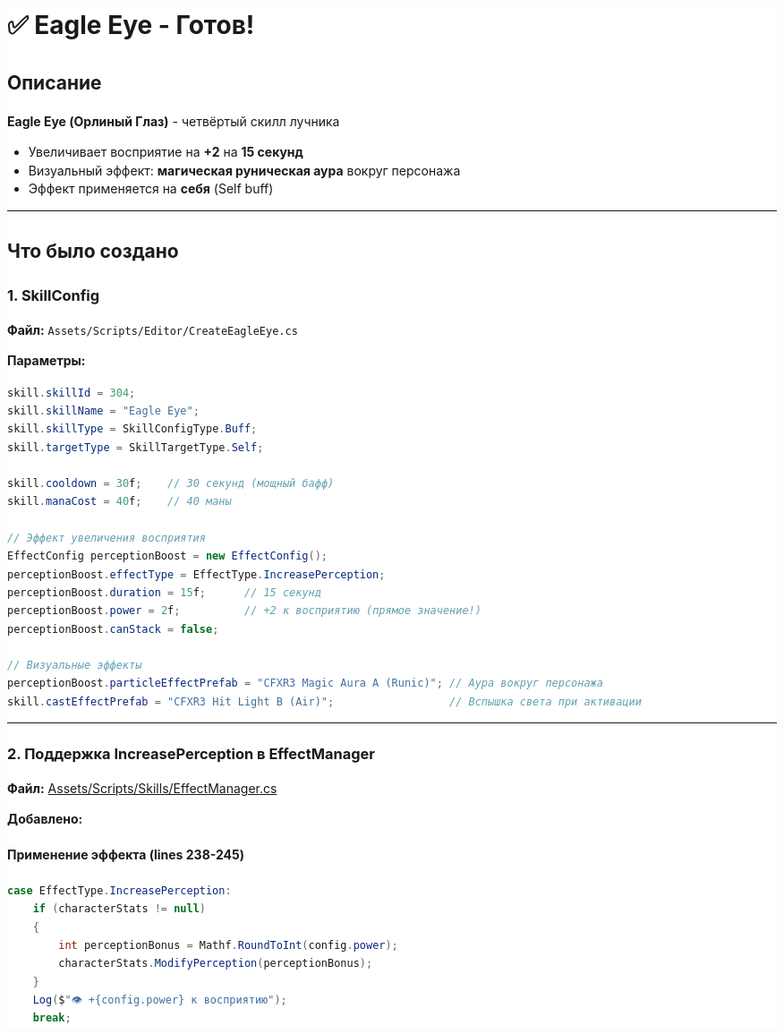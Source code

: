 # ✅ Eagle Eye - Готов!

## Описание
**Eagle Eye (Орлиный Глаз)** - четвёртый скилл лучника
- Увеличивает восприятие на **+2** на **15 секунд**
- Визуальный эффект: **магическая руническая аура** вокруг персонажа
- Эффект применяется на **себя** (Self buff)

---

## Что было создано

### 1. SkillConfig
**Файл:** `Assets/Scripts/Editor/CreateEagleEye.cs`

**Параметры:**
```csharp
skill.skillId = 304;
skill.skillName = "Eagle Eye";
skill.skillType = SkillConfigType.Buff;
skill.targetType = SkillTargetType.Self;

skill.cooldown = 30f;    // 30 секунд (мощный бафф)
skill.manaCost = 40f;    // 40 маны

// Эффект увеличения восприятия
EffectConfig perceptionBoost = new EffectConfig();
perceptionBoost.effectType = EffectType.IncreasePerception;
perceptionBoost.duration = 15f;      // 15 секунд
perceptionBoost.power = 2f;          // +2 к восприятию (прямое значение!)
perceptionBoost.canStack = false;

// Визуальные эффекты
perceptionBoost.particleEffectPrefab = "CFXR3 Magic Aura A (Runic)"; // Аура вокруг персонажа
skill.castEffectPrefab = "CFXR3 Hit Light B (Air)";                  // Вспышка света при активации
```

---

### 2. Поддержка IncreasePerception в EffectManager
**Файл:** [Assets/Scripts/Skills/EffectManager.cs](Assets/Scripts/Skills/EffectManager.cs)

**Добавлено:**

#### Применение эффекта (lines 238-245)
```csharp
case EffectType.IncreasePerception:
    if (characterStats != null)
    {
        int perceptionBonus = Mathf.RoundToInt(config.power);
        characterStats.ModifyPerception(perceptionBonus);
    }
    Log($"👁️ +{config.power} к восприятию");
    break;
```
